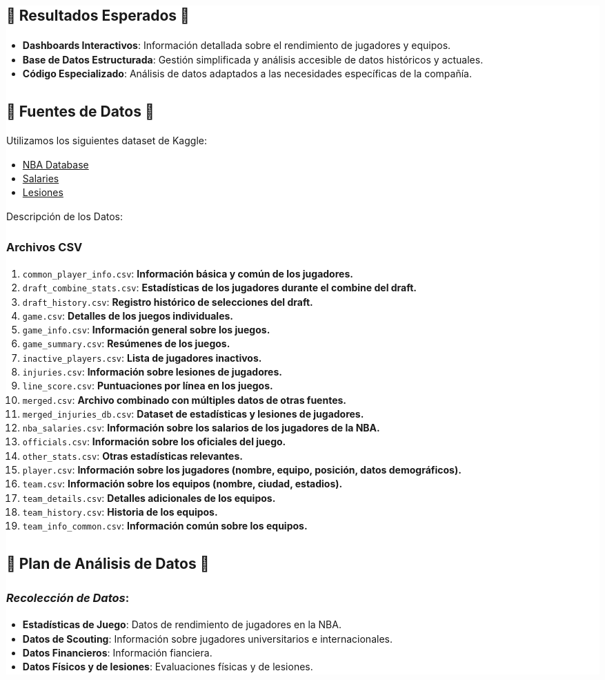 ## 🔹 Resultados Esperados 🔹

- **Dashboards Interactivos**: Información detallada sobre el rendimiento de jugadores y equipos.
- **Base de Datos Estructurada**: Gestión simplificada y análisis accesible de datos históricos y actuales.
- **Código Especializado**: Análisis de datos adaptados a las necesidades específicas de la compañía.



## 🔹 Fuentes de Datos 🔹

 Utilizamos los siguientes dataset de Kaggle:
- [NBA Database](https://www.kaggle.com/datasets/wyattowalsh/basketball/discussion?sort=hotness)
- [Salaries](https://www.kaggle.com/datasets/jamiewelsh2/nba-player-salaries-2022-23-season)
- [Lesiones](https://www.kaggle.com/datasets/icliu30/nba-player-stats-and-injured-data-from-13-to-23)


Descripción de los Datos:

### Archivos CSV

1. `common_player_info.csv`: **Información básica y común de los jugadores.**
2. `draft_combine_stats.csv`: **Estadísticas de los jugadores durante el combine del draft.**
3. `draft_history.csv`: **Registro histórico de selecciones del draft.**
4. `game.csv`: **Detalles de los juegos individuales.**
5. `game_info.csv`: **Información general sobre los juegos.**
6. `game_summary.csv`: **Resúmenes de los juegos.**
7. `inactive_players.csv`: **Lista de jugadores inactivos.**
8. `injuries.csv`: **Información sobre lesiones de jugadores.**
9. `line_score.csv`: **Puntuaciones por línea en los juegos.**
10. `merged.csv`: **Archivo combinado con múltiples datos de otras fuentes.**
11. `merged_injuries_db.csv`: **Dataset de estadísticas y lesiones de jugadores.**
12. `nba_salaries.csv`: **Información sobre los salarios de los jugadores de la NBA.**
13. `officials.csv`: **Información sobre los oficiales del juego.**
14. `other_stats.csv`: **Otras estadísticas relevantes.**
15. `player.csv`: **Información sobre los jugadores (nombre, equipo, posición, datos demográficos).**
16. `team.csv`: **Información sobre los equipos (nombre, ciudad, estadios).**
17. `team_details.csv`: **Detalles adicionales de los equipos.**
18. `team_history.csv`: **Historia de los equipos.**
19. `team_info_common.csv`: **Información común sobre los equipos.**


## 🔹 Plan de Análisis de Datos 🔹

### _Recolección de Datos_:

- **Estadísticas de Juego**: Datos de rendimiento de jugadores en la NBA.
- **Datos de Scouting**: Información sobre jugadores universitarios e internacionales.
- **Datos Financieros**: Información fianciera.
- **Datos Físicos y de lesiones**: Evaluaciones físicas y de lesiones.
